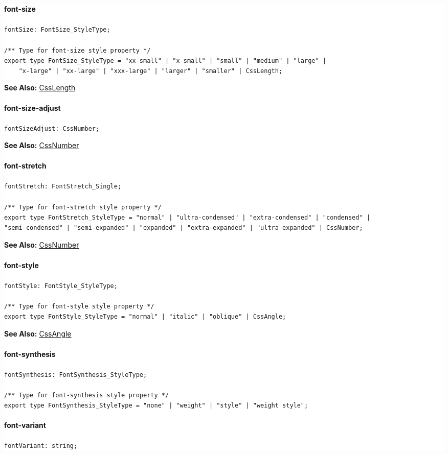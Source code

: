 #### font-size

```tsx
fontSize: FontSize_StyleType;

/** Type for font-size style property */
export type FontSize_StyleType = "xx-small" | "x-small" | "small" | "medium" | "large" |
    "x-large" | "xx-large" | "xxx-large" | "larger" | "smaller" | CssLength;
```

**See Also:** [CssLength](/mimcss/reference.html#modules/numerictypes.html#csslength)

#### font-size-adjust

```tsx
fontSizeAdjust: CssNumber;
```

**See Also:** [CssNumber](/mimcss/reference.html#modules/numerictypes.html#cssnumber)

#### font-stretch

```tsx
fontStretch: FontStretch_Single;

/** Type for font-stretch style property */
export type FontStretch_StyleType = "normal" | "ultra-condensed" | "extra-condensed" | "condensed" |
"semi-condensed" | "semi-expanded" | "expanded" | "extra-expanded" | "ultra-expanded" | CssNumber;
```

**See Also:** [CssNumber](/mimcss/reference.html#modules/numerictypes.html#cssnumber)

#### font-style

```tsx
fontStyle: FontStyle_StyleType;

/** Type for font-style style property */
export type FontStyle_StyleType = "normal" | "italic" | "oblique" | CssAngle;
```

**See Also:** [CssAngle](/mimcss/reference.html#modules/numerictypes.html#cssangle)

#### font-synthesis

```tsx
fontSynthesis: FontSynthesis_StyleType;

/** Type for font-synthesis style property */
export type FontSynthesis_StyleType = "none" | "weight" | "style" | "weight style";
```

#### font-variant

```tsx
fontVariant: string;
```
